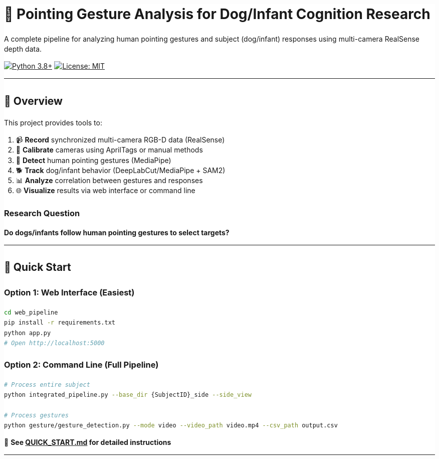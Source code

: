 # 🎯 Pointing Gesture Analysis for Dog/Infant Cognition Research

A complete pipeline for analyzing human pointing gestures and subject (dog/infant) responses using multi-camera RealSense depth data.

[![Python 3.8+](https://img.shields.io/badge/python-3.8+-blue.svg)](https://www.python.org/downloads/)
[![License: MIT](https://img.shields.io/badge/License-MIT-yellow.svg)](https://opensource.org/licenses/MIT)

---

## 🌟 Overview

This project provides tools to:
1. 📹 **Record** synchronized multi-camera RGB-D data (RealSense)
2. 🔧 **Calibrate** cameras using AprilTags or manual methods
3. 👋 **Detect** human pointing gestures (MediaPipe)
4. 🐕 **Track** dog/infant behavior (DeepLabCut/MediaPipe + SAM2)
5. 📊 **Analyze** correlation between gestures and responses
6. 🌐 **Visualize** results via web interface or command line

### Research Question
**Do dogs/infants follow human pointing gestures to select targets?**

---

## 🚀 Quick Start

### Option 1: Web Interface (Easiest)
```bash
cd web_pipeline
pip install -r requirements.txt
python app.py
# Open http://localhost:5000
```

### Option 2: Command Line (Full Pipeline)
```bash
# Process entire subject
python integrated_pipeline.py --base_dir {SubjectID}_side --side_view

# Process gestures
python gesture/gesture_detection.py --mode video --video_path video.mp4 --csv_path output.csv
```

📖 **See [QUICK_START.md](QUICK_START.md) for detailed instructions**

---
